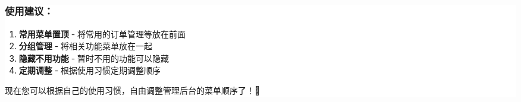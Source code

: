 ### 使用建议：
1. **常用菜单置顶** - 将常用的订单管理等放在前面
2. **分组管理** - 将相关功能菜单放在一起
3. **隐藏不用功能** - 暂时不用的功能可以隐藏
4. **定期调整** - 根据使用习惯定期调整顺序

现在您可以根据自己的使用习惯，自由调整管理后台的菜单顺序了！🎉
